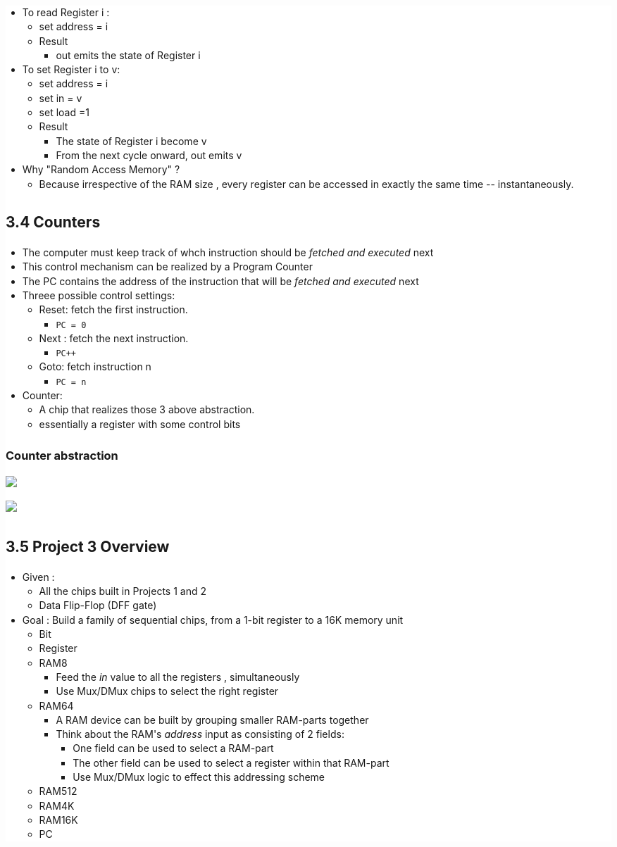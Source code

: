  - To read Register i :
    - set address = i
    - Result
        - out emits the state of Register i
 - To set Register i to v:
    - set address = i
    - set in = v
    - set load =1
    - Result
        - The state of Register i become v
        - From the next cycle onward, out emits v
 - Why "Random Access Memory" ?
    - Because irrespective of the RAM size , every register can be accessed in exactly the same time -- instantaneously.

## 3.4 Counters 

 - The computer must keep track of whch instruction should be *fetched and executed* next
 - This control mechanism can be realized by a Program Counter
 - The PC contains the address of the instruction that will be *fetched and executed* next
 - Threee possible control settings:
    - Reset: fetch the first instruction. 
        - `PC = 0`
    - Next : fetch the next instruction. 
        - `PC++` 
    - Goto: fetch instruction n
        - `PC = n`
 - Counter: 
    - A chip that realizes those 3 above abstraction.
    - essentially a register with some control bits


### Counter abstraction

![](https://raw.githubusercontent.com/mebusy/notes/master/imgs/n2t_counter_abstraction.png)

![](https://raw.githubusercontent.com/mebusy/notes/master/imgs/n2t_counter_abstraction2.png)


## 3.5 Project 3 Overview

 - Given :
    - All the chips built in Projects 1 and 2
    - Data Flip-Flop (DFF gate)
 - Goal :  Build a family of sequential chips, from a 1-bit register to a 16K memory unit
    - Bit
    - Register
    - RAM8
        - Feed the *in* value to all the registers , simultaneously
        - Use Mux/DMux chips to select the right register
    - RAM64
        - A RAM device can be built by grouping smaller RAM-parts together
        - Think about the RAM's *address* input as consisting of 2 fields:
            - One field can be used to select a RAM-part
            - The other field can be used to select a register within that RAM-part
            - Use Mux/DMux logic to effect this addressing scheme
    - RAM512
    - RAM4K
    - RAM16K
    - PC

